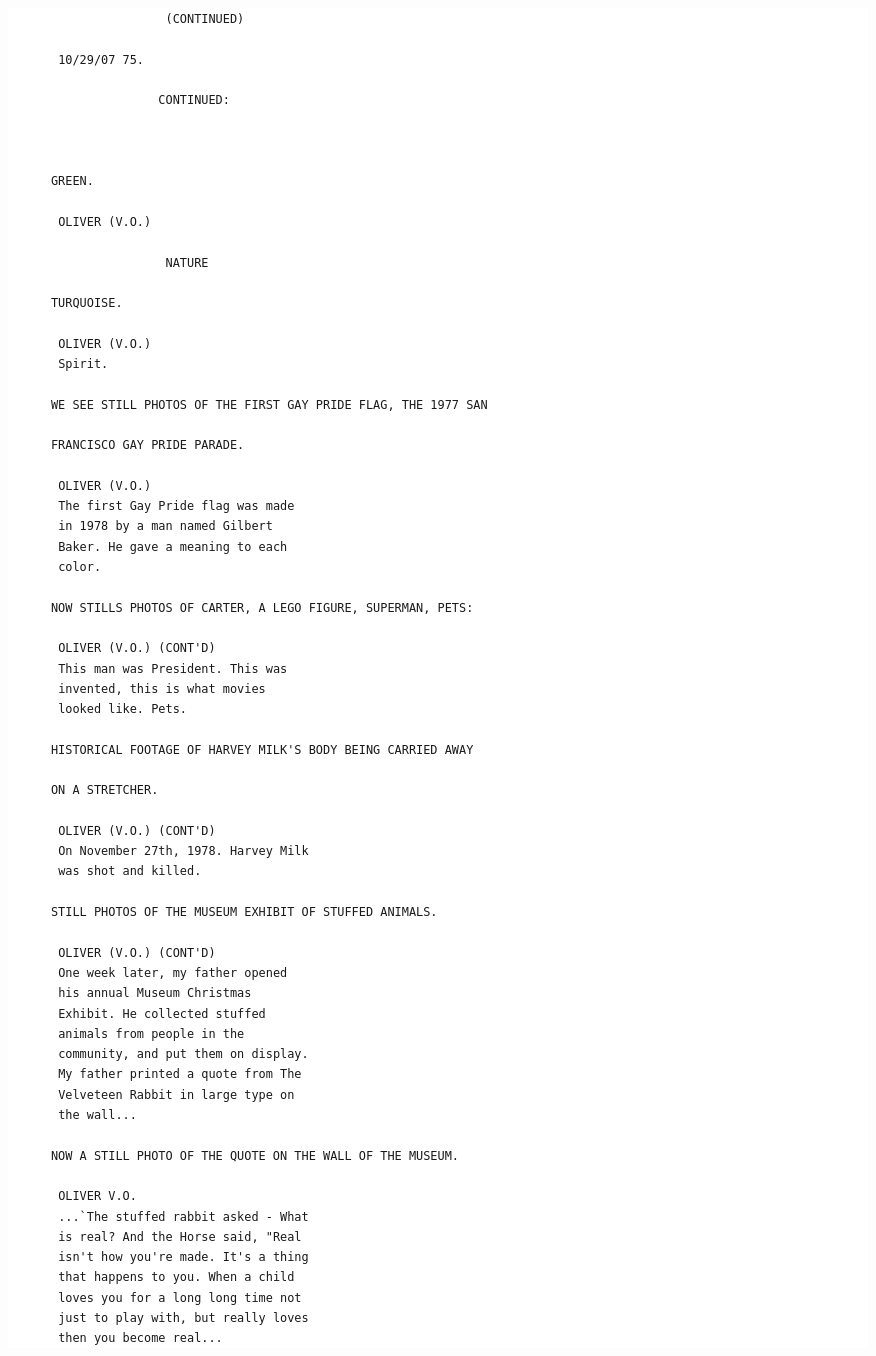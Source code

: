                          

                          (CONTINUED)

           10/29/07 75.

                         CONTINUED:

                         

          GREEN.

           OLIVER (V.O.)

                          NATURE

          TURQUOISE.

           OLIVER (V.O.)
           Spirit.

          WE SEE STILL PHOTOS OF THE FIRST GAY PRIDE FLAG, THE 1977 SAN

          FRANCISCO GAY PRIDE PARADE.

           OLIVER (V.O.)
           The first Gay Pride flag was made
           in 1978 by a man named Gilbert
           Baker. He gave a meaning to each
           color.

          NOW STILLS PHOTOS OF CARTER, A LEGO FIGURE, SUPERMAN, PETS:

           OLIVER (V.O.) (CONT'D)
           This man was President. This was
           invented, this is what movies
           looked like. Pets.

          HISTORICAL FOOTAGE OF HARVEY MILK'S BODY BEING CARRIED AWAY

          ON A STRETCHER.

           OLIVER (V.O.) (CONT'D)
           On November 27th, 1978. Harvey Milk
           was shot and killed.

          STILL PHOTOS OF THE MUSEUM EXHIBIT OF STUFFED ANIMALS.

           OLIVER (V.O.) (CONT'D)
           One week later, my father opened
           his annual Museum Christmas
           Exhibit. He collected stuffed
           animals from people in the
           community, and put them on display.
           My father printed a quote from The
           Velveteen Rabbit in large type on
           the wall...

          NOW A STILL PHOTO OF THE QUOTE ON THE WALL OF THE MUSEUM.

           OLIVER V.O.
           ...`The stuffed rabbit asked - What
           is real? And the Horse said, "Real
           isn't how you're made. It's a thing
           that happens to you. When a child
           loves you for a long long time not
           just to play with, but really loves
           then you become real...
